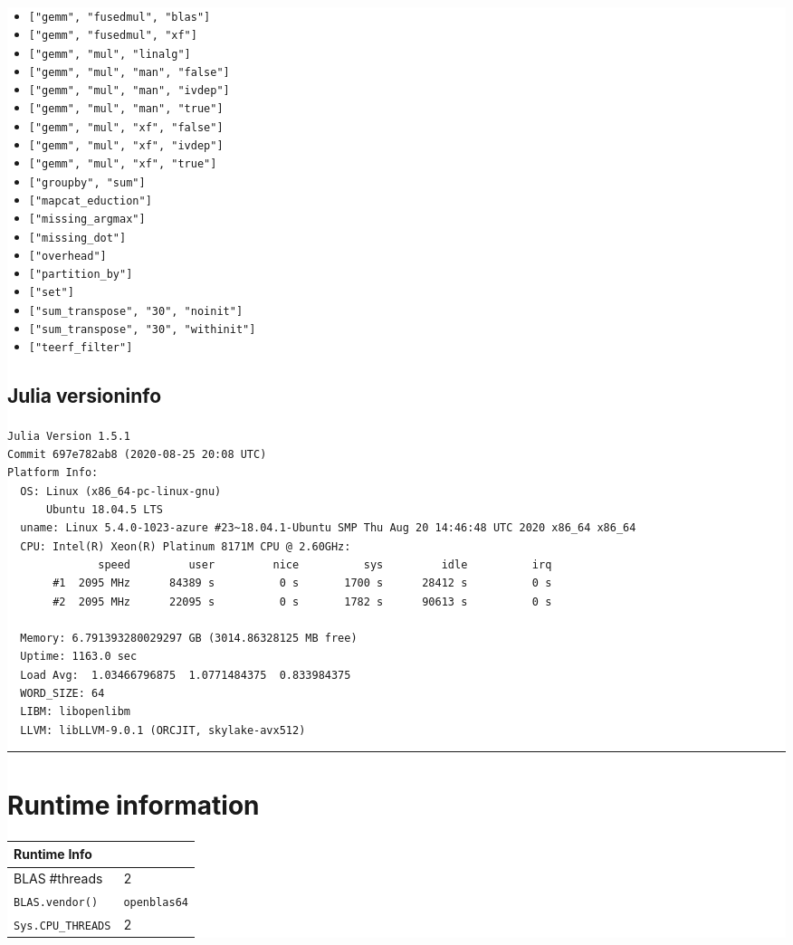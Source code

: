 - `["gemm", "fusedmul", "blas"]`
- `["gemm", "fusedmul", "xf"]`
- `["gemm", "mul", "linalg"]`
- `["gemm", "mul", "man", "false"]`
- `["gemm", "mul", "man", "ivdep"]`
- `["gemm", "mul", "man", "true"]`
- `["gemm", "mul", "xf", "false"]`
- `["gemm", "mul", "xf", "ivdep"]`
- `["gemm", "mul", "xf", "true"]`
- `["groupby", "sum"]`
- `["mapcat_eduction"]`
- `["missing_argmax"]`
- `["missing_dot"]`
- `["overhead"]`
- `["partition_by"]`
- `["set"]`
- `["sum_transpose", "30", "noinit"]`
- `["sum_transpose", "30", "withinit"]`
- `["teerf_filter"]`

## Julia versioninfo
```
Julia Version 1.5.1
Commit 697e782ab8 (2020-08-25 20:08 UTC)
Platform Info:
  OS: Linux (x86_64-pc-linux-gnu)
      Ubuntu 18.04.5 LTS
  uname: Linux 5.4.0-1023-azure #23~18.04.1-Ubuntu SMP Thu Aug 20 14:46:48 UTC 2020 x86_64 x86_64
  CPU: Intel(R) Xeon(R) Platinum 8171M CPU @ 2.60GHz: 
              speed         user         nice          sys         idle          irq
       #1  2095 MHz      84389 s          0 s       1700 s      28412 s          0 s
       #2  2095 MHz      22095 s          0 s       1782 s      90613 s          0 s
       
  Memory: 6.791393280029297 GB (3014.86328125 MB free)
  Uptime: 1163.0 sec
  Load Avg:  1.03466796875  1.0771484375  0.833984375
  WORD_SIZE: 64
  LIBM: libopenlibm
  LLVM: libLLVM-9.0.1 (ORCJIT, skylake-avx512)
```

---
# Runtime information
| Runtime Info | |
|:--|:--|
| BLAS #threads | 2 |
| `BLAS.vendor()` | `openblas64` |
| `Sys.CPU_THREADS` | 2 |

